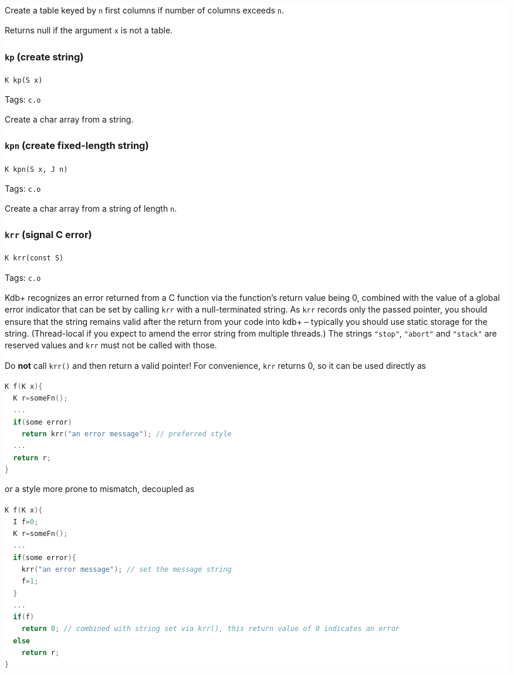 Create a table keyed by `n` first columns if number of columns exceeds `n`.

Returns null if the argument `x` is not a table.


### `kp` (create string)

```syntax
K kp(S x)
```
Tags: `c.o`

Create a char array from a string.


### `kpn` (create fixed-length string)

```syntax
K kpn(S x, J n)
```
Tags: `c.o`

Create a char array from a string of length `n`.


### `krr` (signal C error)

```syntax
K krr(const S)
```
Tags: `c.o`

Kdb+ recognizes an error returned from a C function via the function’s return value being 0, combined with the value of a global error indicator that can be set by calling `krr` with a null-terminated string. As `krr` records only the passed pointer, you should ensure that the string remains valid after the return from your code into kdb+ – typically you should use static storage for the string. (Thread-local if you expect to amend the error string from multiple threads.) The strings `"stop"`, `"abort"` and `"stack"` are reserved values and `krr` must not be called with those.

Do **not** call `krr()` and then return a valid pointer!
For convenience, `krr` returns 0, so it can be used directly as 

```c
K f(K x){
  K r=someFn();
  ...
  if(some error)
    return krr("an error message"); // preferred style
  ...
  return r;
}
```

or a style more prone to mismatch, decoupled as

```c
K f(K x){
  I f=0;
  K r=someFn();
  ...
  if(some error){
    krr("an error message"); // set the message string
    f=1;
  }
  ...
  if(f)
    return 0; // combined with string set via krr(), this return value of 0 indicates an error 
  else
    return r;
}
```
